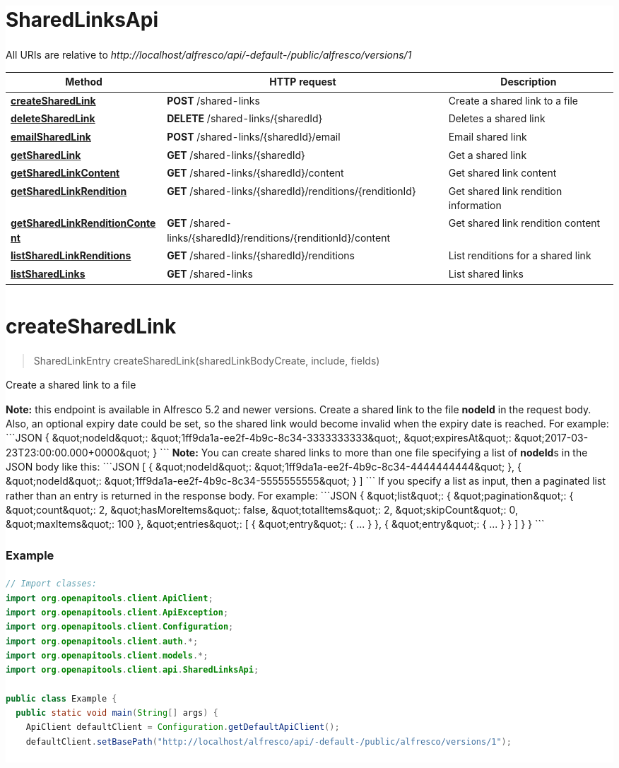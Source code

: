 # SharedLinksApi

All URIs are relative to *http://localhost/alfresco/api/-default-/public/alfresco/versions/1*

Method | HTTP request | Description
------------- | ------------- | -------------
[**createSharedLink**](SharedLinksApi.md#createSharedLink) | **POST** /shared-links | Create a shared link to a file
[**deleteSharedLink**](SharedLinksApi.md#deleteSharedLink) | **DELETE** /shared-links/{sharedId} | Deletes a shared link
[**emailSharedLink**](SharedLinksApi.md#emailSharedLink) | **POST** /shared-links/{sharedId}/email | Email shared link
[**getSharedLink**](SharedLinksApi.md#getSharedLink) | **GET** /shared-links/{sharedId} | Get a shared link
[**getSharedLinkContent**](SharedLinksApi.md#getSharedLinkContent) | **GET** /shared-links/{sharedId}/content | Get shared link content
[**getSharedLinkRendition**](SharedLinksApi.md#getSharedLinkRendition) | **GET** /shared-links/{sharedId}/renditions/{renditionId} | Get shared link rendition information
[**getSharedLinkRenditionContent**](SharedLinksApi.md#getSharedLinkRenditionContent) | **GET** /shared-links/{sharedId}/renditions/{renditionId}/content | Get shared link rendition content
[**listSharedLinkRenditions**](SharedLinksApi.md#listSharedLinkRenditions) | **GET** /shared-links/{sharedId}/renditions | List renditions for a shared link
[**listSharedLinks**](SharedLinksApi.md#listSharedLinks) | **GET** /shared-links | List shared links


<a name="createSharedLink"></a>
# **createSharedLink**
> SharedLinkEntry createSharedLink(sharedLinkBodyCreate, include, fields)

Create a shared link to a file

**Note:** this endpoint is available in Alfresco 5.2 and newer versions.  Create a shared link to the file **nodeId** in the request body. Also, an optional expiry date could be set, so the shared link would become invalid when the expiry date is reached. For example:  &#x60;&#x60;&#x60;JSON   {     \&quot;nodeId\&quot;: \&quot;1ff9da1a-ee2f-4b9c-8c34-3333333333\&quot;,     \&quot;expiresAt\&quot;: \&quot;2017-03-23T23:00:00.000+0000\&quot;   } &#x60;&#x60;&#x60;  **Note:** You can create shared links to more than one file specifying a list of **nodeId**s in the JSON body like this:  &#x60;&#x60;&#x60;JSON [   {     \&quot;nodeId\&quot;: \&quot;1ff9da1a-ee2f-4b9c-8c34-4444444444\&quot;   },   {     \&quot;nodeId\&quot;: \&quot;1ff9da1a-ee2f-4b9c-8c34-5555555555\&quot;   } ] &#x60;&#x60;&#x60; If you specify a list as input, then a paginated list rather than an entry is returned in the response body. For example:  &#x60;&#x60;&#x60;JSON {   \&quot;list\&quot;: {     \&quot;pagination\&quot;: {       \&quot;count\&quot;: 2,       \&quot;hasMoreItems\&quot;: false,       \&quot;totalItems\&quot;: 2,       \&quot;skipCount\&quot;: 0,       \&quot;maxItems\&quot;: 100     },     \&quot;entries\&quot;: [       {         \&quot;entry\&quot;: {           ...         }       },       {         \&quot;entry\&quot;: {           ...         }       }     ]   } } &#x60;&#x60;&#x60; 

### Example
```java
// Import classes:
import org.openapitools.client.ApiClient;
import org.openapitools.client.ApiException;
import org.openapitools.client.Configuration;
import org.openapitools.client.auth.*;
import org.openapitools.client.models.*;
import org.openapitools.client.api.SharedLinksApi;

public class Example {
  public static void main(String[] args) {
    ApiClient defaultClient = Configuration.getDefaultApiClient();
    defaultClient.setBasePath("http://localhost/alfresco/api/-default-/public/alfresco/versions/1");
    
```